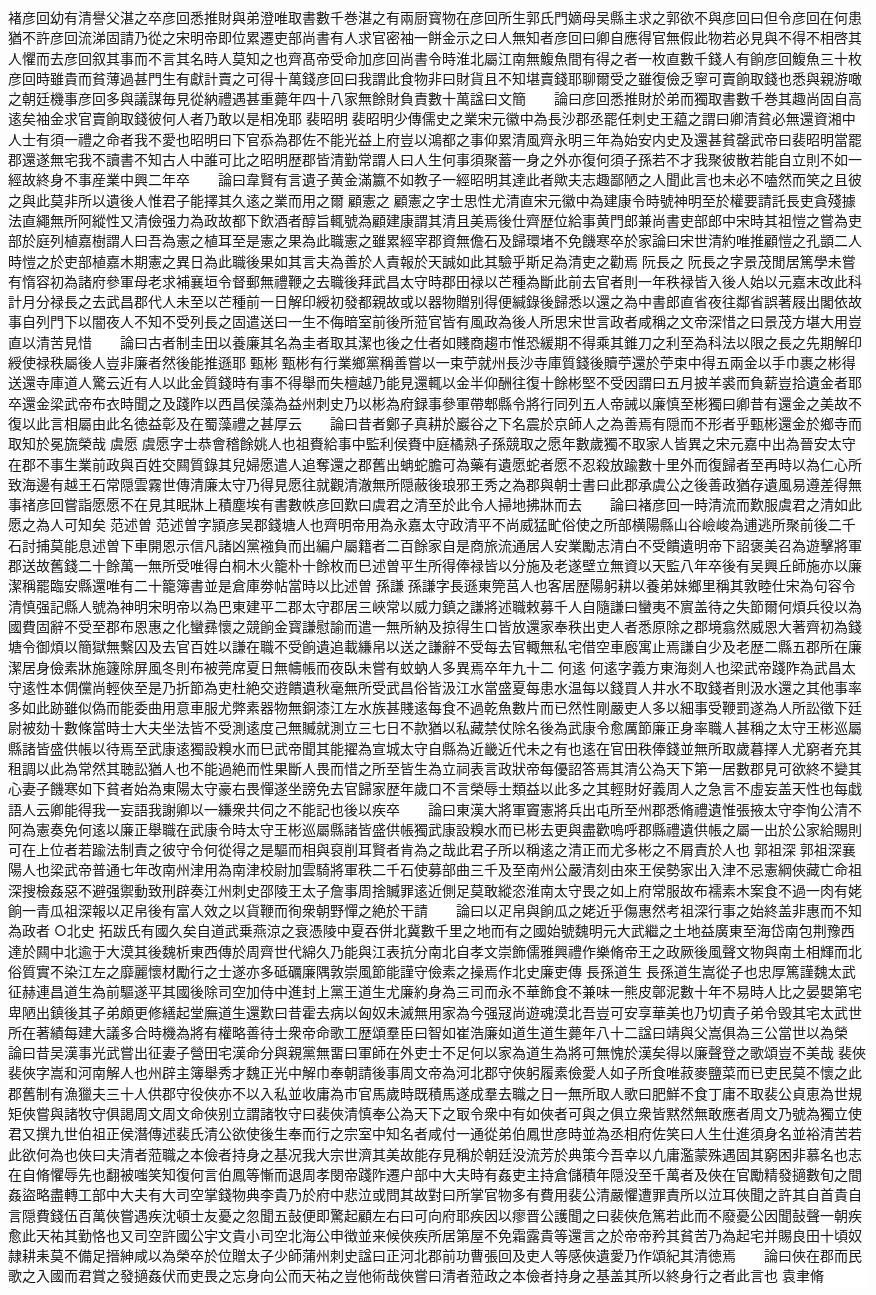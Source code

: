 褚彦回幼有清譽父湛之卒彦回悉推財與弟澄唯取書數千巻湛之有兩厨寳物在彦回所生郭氏門嫡母吴縣主求之郭欲不與彦回曰但令彦回在何患猶不許彦回流涕固請乃從之宋明帝即位累遷吏部尚書有人求官密袖一餅金示之曰人無知者彦回曰卿自應得官無假此物若必見與不得不相啓其人懼而去彦回叙其事而不言其名時人莫知之也齊髙帝受命加彦回尚書令時淮北屬江南無鰒魚間有得之者一枚直數千錢人有餉彦回鰒魚三十枚彦回時雖貴而貧薄過甚門生有獻計賣之可得十萬錢彦回曰我謂此食物非曰財貨且不知堪賣錢耶聊爾受之雖復儉乏寧可賣餉取錢也悉與親游噉之朝廷機事彦回多與議謀毎見從納禮遇甚重薨年四十八家無餘財負責數十萬諡曰文簡　　論曰彦回悉推財於弟而獨取書數千巻其趣尚固自高逺矣袖金求官賣餉取錢彼何人者乃敢以是相凂耶
裴昭明
裴昭明少傳儒史之業宋元徽中為長沙郡丞罷任刺史王藴之謂曰卿清貧必無還資湘中人士有須一禮之命者我不愛也昭明曰下官忝為郡佐不能光益上府豈以鴻都之事仰累清風齊永明三年為始安内史及還甚貧罄武帝曰裴昭明當罷郡還遂無宅我不讀書不知古人中誰可比之昭明歴郡皆清勤常謂人曰人生何事須聚蓄一身之外亦復何須子孫若不才我聚彼散若能自立則不如一經故終身不事産業中興二年卒　　論曰韋賢有言遺子黄金滿籝不如教子一經昭明其達此者歟夫志趣鄙陋之人聞此言也未必不嗑然而笑之且彼之與此莫非所以遺後人惟君子能擇其久逺之業而用之爾
顧憲之
顧憲之字士思性尤清直宋元徽中為建康令時號神明至於權要請託長吏貪殘據法直繩無所阿縱性又清儉强力為政故都下飲酒者醇旨輒號為顧建康謂其清且美焉後仕齊歴位給事黄門郎兼尚書吏部郎中宋時其祖愷之嘗為吏部於庭列植嘉樹謂人曰吾為憲之植耳至是憲之果為此職憲之雖累經宰郡資無儋石及歸環堵不免饑寒卒於家論曰宋世清約唯推顧愷之孔顗二人時愷之於吏部植嘉木期憲之異日為此職後果如其言夫為善於人責報於天誠如此其驗乎斯足為清吏之勸焉
阮長之
阮長之字景茂閒居篤學未嘗有惰容初為諸府參軍母老求補襄垣令督郵無禮鞭之去職後拜武昌太守時郡田禄以芒種為斷此前去官者則一年秩禄皆入後人始以元嘉末改此科計月分禄長之去武昌郡代人未至以芒種前一日解印綬初發都親故或以器物贈别得便緘錄後歸悉以還之為中書郎直省夜往鄰省誤著屐出閣依故事自列門下以闇夜人不知不受列長之固遣送曰一生不侮暗室前後所蒞官皆有風政為後人所思宋世言政者咸稱之文帝深惜之曰景茂方堪大用豈直以清苦見惜　　論曰古者制圭田以養廉其名為圭者取其潔也後之仕者如賤商趨市惟恐緩期不得乘其錐刀之利至為科法以限之長之先期解印綬使禄秩屬後人豈非廉者然後能推遜耶
甄彬
甄彬有行業鄉黨稱善嘗以一束苧就州長沙寺庫質錢後贖苧還於苧束中得五兩金以手巾裹之彬得送還寺庫道人驚云近有人以此金質錢時有事不得舉而失檀越乃能見還輒以金半仰酬往復十餘彬堅不受因謂曰五月披羊裘而負薪豈拾遺金者耶卒還金梁武帝布衣時聞之及踐阼以西昌侯藻為益州刺史乃以彬為府録事參軍帶郫縣令將行同列五人帝誡以廉慎至彬獨曰卿昔有還金之美故不復以此言相屬由此名徳益彰及在蜀藻禮之甚厚云　　論曰昔者鄭子真耕於巖谷之下名震於京師人之為善焉有隠而不形者乎甄彬還金於鄉寺而取知於冕旒榮哉
虞愿
虞愿字士恭會稽餘姚人也祖賚給事中監利侯賚中庭橘熟子孫競取之愿年數歲獨不取家人皆異之宋元嘉中出為晉安太守在郡不事生業前政與百姓交闗質錄其兒婦愿遣人追奪還之郡舊出蚺蛇膽可為藥有遺愿蛇者愿不忍殺放踰數十里外而復歸者至再時以為仁心所致海邊有越王石常隠雲霧世傳清廉太守乃得見愿往就觀清澈無所隠蔽後琅邪王秀之為郡與朝士書曰此郡承虞公之後善政猶存遺風易遵差得無事禇彦回嘗詣愿愿不在見其眠牀上積塵埃有書數帙彦回歎曰虞君之清至於此令人掃地拂牀而去　　論曰褚彦回一時清流而歎服虞君之清如此愿之為人可知矣
范述曽
范述曽字頴彦吴郡錢塘人也齊明帝用為永嘉太守政清平不尚威猛甿俗使之所部横陽縣山谷嶮峻為逋逃所聚前後二千石討捕莫能息述曽下車開恩示信凡諸凶黨襁負而出編户屬籍者二百餘家自是商旅流通居人安業勵志清白不受饋遺明帝下詔褒美召為遊擊將軍郡送故舊錢二十餘萬一無所受唯得白桐木火籠朴十餘枚而巳述曽平生所得俸禄皆以分施及老遂壁立無資以天監八年卒後有吴興丘師施亦以廉潔稱罷臨安縣還唯有二十籠簿書並是倉庫劵帖當時以比述曽
孫謙
孫謙字長遜東筦莒人也客居歴陽躬耕以養弟妹鄉里稱其敦睦仕宋為句容令清慎强記縣人號為神明宋明帝以為巴東建平二郡太守郡居三峽常以威力鎮之謙將述職敕募千人自隨謙曰蠻夷不賔盖待之失節爾何煩兵役以為國費固辭不受至郡布恩惠之化蠻彞懷之競餉金寳謙慰諭而遣一無所納及掠得生口皆放還家奉秩出吏人者悉原除之郡境翕然威恩大著齊初為錢塘令御煩以簡獄無繫囚及去官百姓以謙在職不受餉遺追載縑帛以送之謙辭不受每去官輙無私宅借空車廏寓止焉謙自少及老歴二縣五郡所在廉潔居身儉素牀施籧除屏風冬則布被莞席夏日無幬帳而夜臥未嘗有蚊蚋人多異焉卒年九十二
何逺
何逺字義方東海剡人也梁武帝踐阼為武昌太守逺性本倜儻尚輕俠至是乃折節為吏杜絶交逰饋遺秋毫無所受武昌俗皆汲江水當盛夏每患水温每以錢買人井水不取錢者則汲水還之其他事率多如此跡雖似偽而能委曲用意車服尤弊素器物無銅漆江左水族甚賤逺每食不過乾魚數片而已然性剛嚴吏人多以細事受鞭罰遂為人所訟徵下廷尉被劾十數條當時士大夫坐法皆不受測逺度己無贓就測立三七日不款猶以私藏禁仗除名後為武康令愈厲節廉正身率職人甚稱之太守王彬巡屬縣諸皆盛供帳以待焉至武康逺獨設糗水而巳武帝聞其能擢為宣城太守自縣為近畿近代未之有也逺在官田秩俸錢並無所取歲暮擇人尤窮者充其租調以此為常然其聴訟猶人也不能過絶而性果斷人畏而惜之所至皆生為立祠表言政狀帝每優詔答焉其清公為天下第一居數郡見可欲終不變其心妻子饑寒如下貧者始為東陽太守豪右畏憚遂坐謗免去官歸家歴年歲口不言榮辱士類益以此多之其輕財好義周人之急言不虛妄盖天性也每戱語人云卿能得我一妄語我謝卿以一縑衆共伺之不能記也後以疾卒　　論曰東漢大將軍竇憲將兵出屯所至州郡悉脩禮遺惟張掖太守李恂公清不阿為憲奏免何逺以廉正舉職在武康令時太守王彬巡屬縣諸皆盛供帳獨武康設糗水而已彬去更與盡歡嗚呼郡縣禮遺供帳之屬一出於公家給賜則可在上位者若踰法制責之彼守令何從得之是驅而相與裒削耳賢者肯為之哉此君子所以稱逺之清正而尤多彬之不屑責於人也
郭祖深
郭祖深襄陽人也梁武帝普通七年改南州津用為南津校尉加雲騎將軍秩二千石使募部曲三千及至南州公嚴清刻由來王侯勢家出入津不忌憲綱俠藏亡命祖深搜檢姦惡不避强禦動致刑辟奏江州刺史邵陵王太子詹事周捨贓罪逺近側足莫敢縱恣淮南太守畏之如上府常服故布襦素木案食不過一肉有姥餉一青瓜祖深報以疋帛後有富人效之以貨鞭而徇衆朝野憚之絶於干請　　論曰以疋帛與餉瓜之姥近乎傷惠然考祖深行事之始終盖非惠而不知為政者
○北史
拓跋氏有國久矣自道武乗燕涼之衰憑陵中夏吞併北冀數千里之地而有之國始號魏明元大武繼之土地益廣東至海岱南包荆豫西達於闗中北逾于大漠其後魏析東西傳於周齊世代綿久乃能與江表抗分南北自孝文崇飾儒雅興禮作樂脩帝王之政厥後風聲文物與南土相輝而北俗質實不染江左之靡麗懷材勵行之士遂亦多砥礪廉隅敦崇風節能謹守儉素之操焉作北史廉吏傳
長孫道生
長孫道生嵩從子也忠厚篤謹魏太武征赫連昌道生為前驅遂平其國後除司空加侍中進封上黨王道生尤廉約身為三司而永不華飾食不兼味一熊皮鄣泥數十年不易時人比之晏嬰第宅卑陋出鎮後其子弟頗更修繕起堂廡道生還歎曰昔霍去病以匈奴未滅無用家為今强冦尚遊魂漠北吾豈可安享華美也乃切責子弟令毁其宅太武世所在著績每建大議多合時機為將有權略善待士衆帝命歌工歴頌羣臣曰智如崔浩廉如道生道生薨年八十二諡曰靖與父嵩俱為三公當世以為榮　　論曰昔吴漢事光武嘗出征妻子營田宅漢命分與親黨無畱曰軍師在外吏士不足何以家為道生為將可無愧於漢矣得以廉聲登之歌頌豈不美哉
裴俠
裴俠字嵩和河南解人也州辟主簿舉秀才魏正光中解巾奉朝請後事周文帝為河北郡守俠躬履素儉愛人如子所食唯菽麥鹽菜而已吏民莫不懷之此郡舊制有漁獵夫三十人供郡守役俠亦不以入私並收庸為市官馬歲時既積馬遂成羣去職之日一無所取人歌曰肥鮮不食丁庸不取裴公貞恵為世規矩俠嘗與諸牧守俱謁周文周文命俠别立謂諸牧守曰裴俠清慎奉公為天下之冣令衆中有如俠者可與之俱立衆皆黙然無敢應者周文乃號為獨立使君又撰九世伯祖正侯潛傳述裴氏清公欲使後生奉而行之宗室中知名者咸付一通從弟伯鳳世彦時並為丞相府佐笑曰人生仕進須身名並裕清苦若此欲何為也俠曰夫清者蒞職之本儉者持身之基况我大宗世濟其美故能存見稱於朝廷没流芳於典策今吾幸以凢庸濫蒙殊遇固其窮困非慕名也志在自脩懼辱先也翻被嗤笑知復何言伯鳳等慚而退周孝閔帝踐阼遷户部中大夫時有姦吏主持倉儲積年隠没至千萬者及俠在官勵精發擿數旬之間姦盜略盡轉工部中大夫有大司空掌錢物典李貴乃於府中悲泣或問其故對曰所掌官物多有費用裴公清嚴懼遭罪責所以泣耳俠聞之許其自首貴自言隠費錢伍百萬俠嘗遇疾沈頓士友憂之忽聞五鼔便即驚起顧左右曰可向府耶疾因以瘳晋公護聞之曰裴俠危篤若此而不廢憂公因聞鼔聲一朝疾愈此天祐其勤恪也又司空許國公宇文貴小司空北海公申徴並来候俠疾所居第屋不免霜露貴等還言之於帝帝矜其貧苦乃為起宅并賜良田十頃奴隷耕耒莫不備足搢紳咸以為榮卒於位贈太子少師蒲州刺史諡曰正河北郡前功曹張回及吏人等感俠遺愛乃作頌紀其清徳焉　　論曰俠在郡而民歌之入國而君賞之發擿姦伏而吏畏之忘身向公而天祐之豈他術哉俠嘗曰清者蒞政之本儉者持身之基盖其所以終身行之者此言也
袁聿脩
